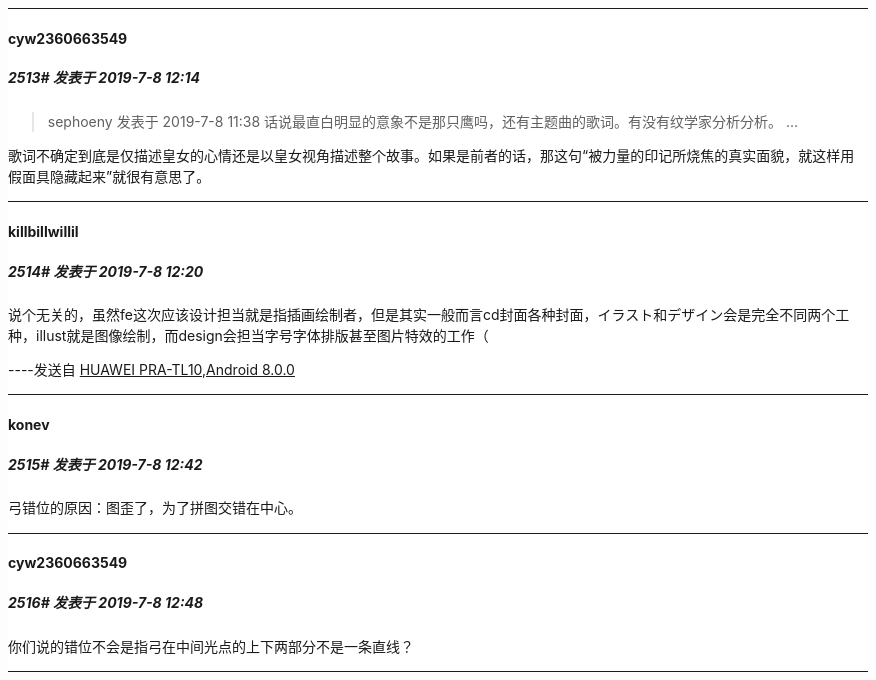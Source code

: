 -----

####  cyw2360663549  
##### 2513#       发表于 2019-7-8 12:14



<blockquote>sephoeny 发表于 2019-7-8 11:38
话说最直白明显的意象不是那只鹰吗，还有主题曲的歌词。有没有纹学家分析分析。 ...</blockquote>
歌词不确定到底是仅描述皇女的心情还是以皇女视角描述整个故事。如果是前者的话，那这句“被力量的印记所烧焦的真实面貌，就这样用假面具隐藏起来”就很有意思了。







-----

####  killbillwillil  
##### 2514#       发表于 2019-7-8 12:20




说个无关的，虽然fe这次应该设计担当就是指插画绘制者，但是其实一般而言cd封面各种封面，イラスト和デザイン会是完全不同两个工种，illust就是图像绘制，而design会担当字号字体排版甚至图片特效的工作（


----发送自 [HUAWEI PRA-TL10,Android 8.0.0](http://stage1.5j4m.com/?1.33)







-----

####  konev  
##### 2515#       发表于 2019-7-8 12:42




弓错位的原因：图歪了，为了拼图交错在中心。







-----

####  cyw2360663549  
##### 2516#       发表于 2019-7-8 12:48




你们说的错位不会是指弓在中间光点的上下两部分不是一条直线？







-----
